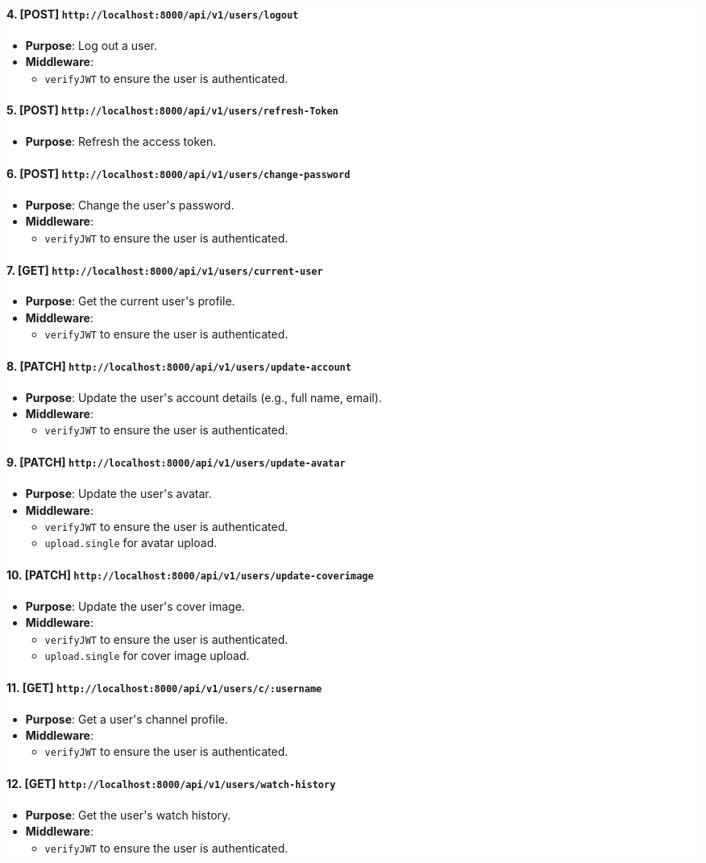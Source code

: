 
#### 4. **[POST]** `http://localhost:8000/api/v1/users/logout`  
- **Purpose**: Log out a user.  
- **Middleware**:  
  - `verifyJWT` to ensure the user is authenticated.  

#### 5. **[POST]** `http://localhost:8000/api/v1/users/refresh-Token`  
- **Purpose**: Refresh the access token.  

#### 6. **[POST]** `http://localhost:8000/api/v1/users/change-password`  
- **Purpose**: Change the user's password.  
- **Middleware**:  
  - `verifyJWT` to ensure the user is authenticated.  

#### 7. **[GET]** `http://localhost:8000/api/v1/users/current-user`  
- **Purpose**: Get the current user's profile.  
- **Middleware**:  
  - `verifyJWT` to ensure the user is authenticated.  

#### 8. **[PATCH]** `http://localhost:8000/api/v1/users/update-account`  
- **Purpose**: Update the user's account details (e.g., full name, email).  
- **Middleware**:  
  - `verifyJWT` to ensure the user is authenticated.  

#### 9. **[PATCH]** `http://localhost:8000/api/v1/users/update-avatar`  
- **Purpose**: Update the user's avatar.  
- **Middleware**:  
  - `verifyJWT` to ensure the user is authenticated.  
  - `upload.single` for avatar upload.  

#### 10. **[PATCH]** `http://localhost:8000/api/v1/users/update-coverimage`  
- **Purpose**: Update the user's cover image.  
- **Middleware**:  
  - `verifyJWT` to ensure the user is authenticated.  
  - `upload.single` for cover image upload.  


#### 11. **[GET]** `http://localhost:8000/api/v1/users/c/:username`  
- **Purpose**: Get a user's channel profile.  
- **Middleware**:  
  - `verifyJWT` to ensure the user is authenticated.  


#### 12. **[GET]** `http://localhost:8000/api/v1/users/watch-history`  
- **Purpose**: Get the user's watch history.  
- **Middleware**:  
  - `verifyJWT` to ensure the user is authenticated.  
